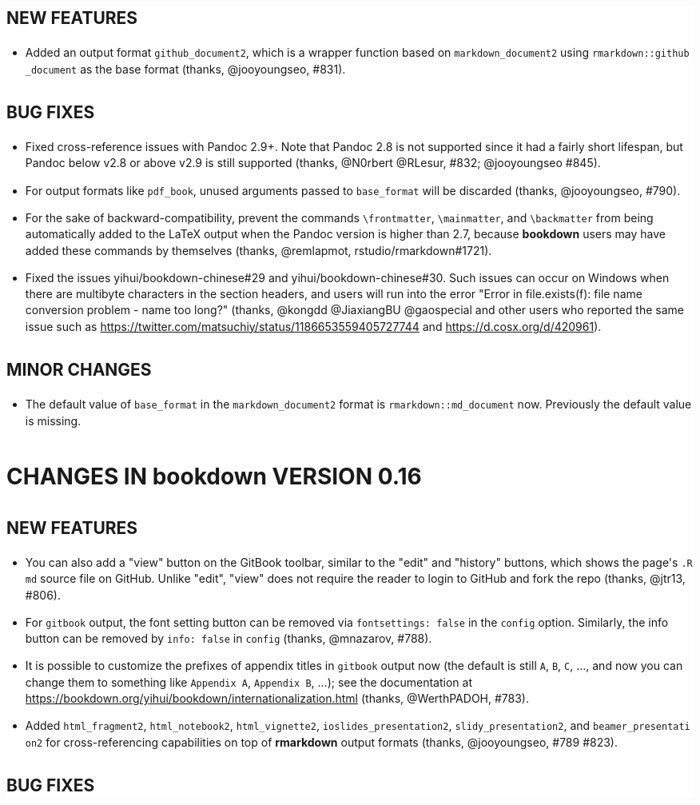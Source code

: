 ## NEW FEATURES

- Added an output format `github_document2`, which is a wrapper function based on `markdown_document2` using `rmarkdown::github_document` as the base format (thanks, @jooyoungseo, #831).

## BUG FIXES

- Fixed cross-reference issues with Pandoc 2.9+. Note that Pandoc 2.8 is not supported since it had a fairly short lifespan, but Pandoc below v2.8 or above v2.9 is still supported (thanks, @N0rbert @RLesur, #832; @jooyoungseo #845).

- For output formats like `pdf_book`, unused arguments passed to `base_format` will be discarded (thanks, @jooyoungseo, #790).

- For the sake of backward-compatibility, prevent the commands `\frontmatter`, `\mainmatter`, and `\backmatter` from being automatically added to the LaTeX output when the Pandoc version is higher than 2.7, because **bookdown** users may have added these commands by themselves (thanks, @remlapmot, rstudio/rmarkdown#1721).

- Fixed the issues yihui/bookdown-chinese#29 and yihui/bookdown-chinese#30. Such issues can occur on Windows when there are multibyte characters in the section headers, and users will run into the error "Error in file.exists(f): file name conversion problem - name too long?" (thanks, @kongdd @JiaxiangBU @gaospecial and other users who reported the same issue such as https://twitter.com/matsuchiy/status/1186653559405727744 and https://d.cosx.org/d/420961).

## MINOR CHANGES

- The default value of `base_format` in the `markdown_document2` format is `rmarkdown::md_document` now. Previously the default value is missing.

# CHANGES IN bookdown VERSION 0.16

## NEW FEATURES

- You can also add a "view" button on the GitBook toolbar, similar to the "edit" and "history" buttons, which shows the page's `.Rmd` source file on GitHub. Unlike "edit", "view" does not require the reader to login to GitHub and fork the repo (thanks, @jtr13, #806).

- For `gitbook` output, the font setting button can be removed via `fontsettings: false` in the `config` option. Similarly, the info button can be removed by `info: false` in `config` (thanks, @mnazarov, #788).

- It is possible to customize the prefixes of appendix titles in `gitbook` output now (the default is still `A`, `B`, `C`, ..., and now you can change them to something like `Appendix A`, `Appendix B`, ...); see the documentation at https://bookdown.org/yihui/bookdown/internationalization.html (thanks, @WerthPADOH, #783).

- Added `html_fragment2`, `html_notebook2`, `html_vignette2`, `ioslides_presentation2`, `slidy_presentation2`, and `beamer_presentation2` for cross-referencing capabilities on top of **rmarkdown** output formats (thanks, @jooyoungseo, #789 #823).

## BUG FIXES
